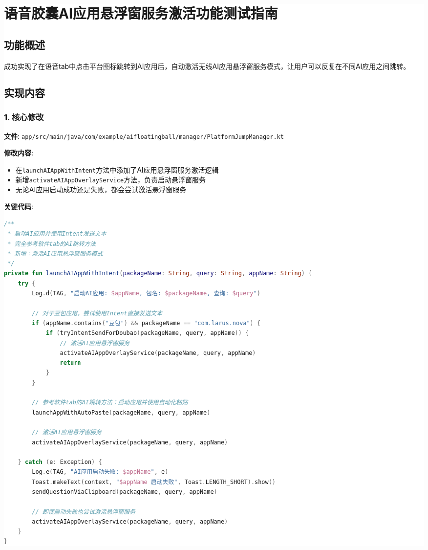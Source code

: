 # 语音胶囊AI应用悬浮窗服务激活功能测试指南

## 功能概述

成功实现了在语音tab中点击平台图标跳转到AI应用后，自动激活无线AI应用悬浮窗服务模式，让用户可以反复在不同AI应用之间跳转。

## 实现内容

### 1. 核心修改

**文件**: `app/src/main/java/com/example/aifloatingball/manager/PlatformJumpManager.kt`

**修改内容**:
- 在`launchAIAppWithIntent`方法中添加了AI应用悬浮窗服务激活逻辑
- 新增`activateAIAppOverlayService`方法，负责启动悬浮窗服务
- 无论AI应用启动成功还是失败，都会尝试激活悬浮窗服务

**关键代码**:
```kotlin
/**
 * 启动AI应用并使用Intent发送文本
 * 完全参考软件tab的AI跳转方法
 * 新增：激活AI应用悬浮窗服务模式
 */
private fun launchAIAppWithIntent(packageName: String, query: String, appName: String) {
    try {
        Log.d(TAG, "启动AI应用: $appName, 包名: $packageName, 查询: $query")
        
        // 对于豆包应用，尝试使用Intent直接发送文本
        if (appName.contains("豆包") && packageName == "com.larus.nova") {
            if (tryIntentSendForDoubao(packageName, query, appName)) {
                // 激活AI应用悬浮窗服务
                activateAIAppOverlayService(packageName, query, appName)
                return
            }
        }
        
        // 参考软件tab的AI跳转方法：启动应用并使用自动化粘贴
        launchAppWithAutoPaste(packageName, query, appName)
        
        // 激活AI应用悬浮窗服务
        activateAIAppOverlayService(packageName, query, appName)
        
    } catch (e: Exception) {
        Log.e(TAG, "AI应用启动失败: $appName", e)
        Toast.makeText(context, "$appName 启动失败", Toast.LENGTH_SHORT).show()
        sendQuestionViaClipboard(packageName, query, appName)
        
        // 即使启动失败也尝试激活悬浮窗服务
        activateAIAppOverlayService(packageName, query, appName)
    }
}
```
